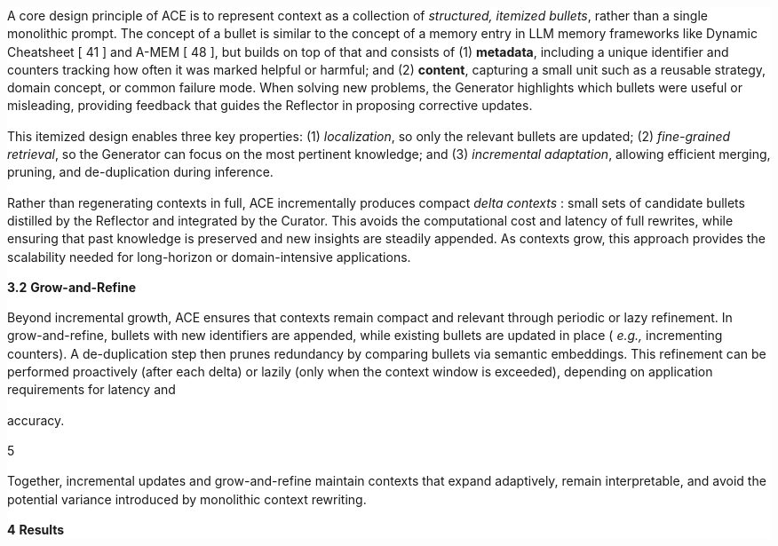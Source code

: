 
A core design principle of ACE is to represent context as a collection of _structured, itemized bullets_, rather
than a single monolithic prompt. The concept of a bullet is similar to the concept of a memory entry in LLM
memory frameworks like Dynamic Cheatsheet [ 41 ] and A-MEM [ 48 ], but builds on top of that and consists
of (1) **metadata**, including a unique identifier and counters tracking how often it was marked helpful or
harmful; and (2) **content**, capturing a small unit such as a reusable strategy, domain concept, or common
failure mode. When solving new problems, the Generator highlights which bullets were useful or misleading,
providing feedback that guides the Reflector in proposing corrective updates.


This itemized design enables three key properties: (1) _localization_, so only the relevant bullets are updated;
(2) _fine-grained retrieval_, so the Generator can focus on the most pertinent knowledge; and (3) _incremental_
_adaptation_, allowing efficient merging, pruning, and de-duplication during inference.


Rather than regenerating contexts in full, ACE incrementally produces compact _delta contexts_ : small sets of
candidate bullets distilled by the Reflector and integrated by the Curator. This avoids the computational
cost and latency of full rewrites, while ensuring that past knowledge is preserved and new insights are
steadily appended. As contexts grow, this approach provides the scalability needed for long-horizon or
domain-intensive applications.


**3.2** **Grow-and-Refine**


Beyond incremental growth, ACE ensures that contexts remain compact and relevant through periodic or
lazy refinement. In grow-and-refine, bullets with new identifiers are appended, while existing bullets are
updated in place ( _e.g.,_ incrementing counters). A de-duplication step then prunes redundancy by comparing
bullets via semantic embeddings. This refinement can be performed proactively (after each delta) or lazily
(only when the context window is exceeded), depending on application requirements for latency and

accuracy.


5


Together, incremental updates and grow-and-refine maintain contexts that expand adaptively, remain
interpretable, and avoid the potential variance introduced by monolithic context rewriting.


**4** **Results**
